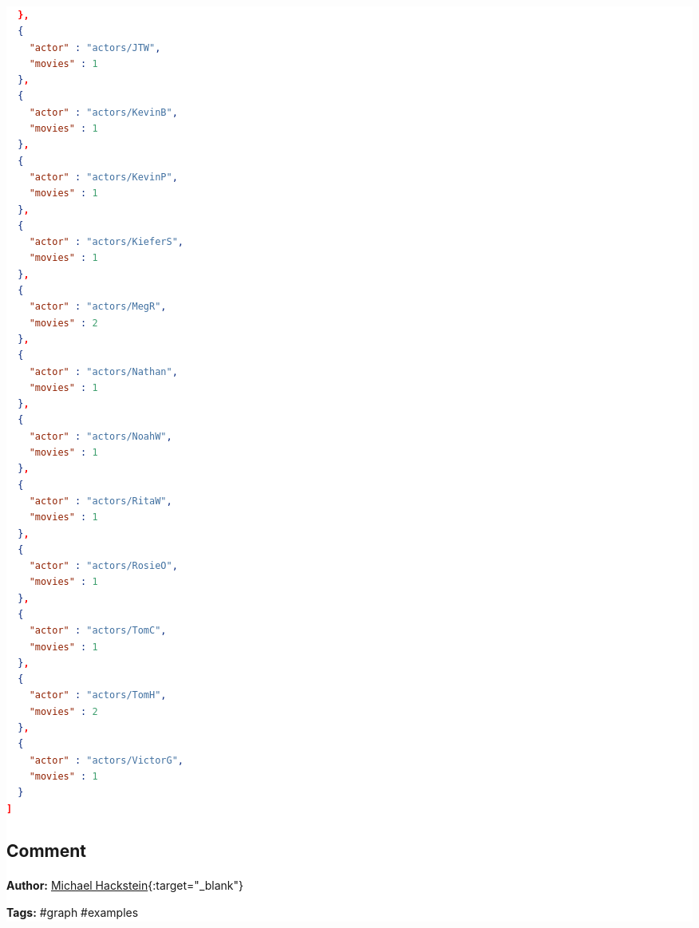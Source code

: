 ```json
  },
  {
    "actor" : "actors/JTW",
    "movies" : 1
  },
  {
    "actor" : "actors/KevinB",
    "movies" : 1
  },
  {
    "actor" : "actors/KevinP",
    "movies" : 1
  },
  {
    "actor" : "actors/KieferS",
    "movies" : 1
  },
  {
    "actor" : "actors/MegR",
    "movies" : 2
  },
  {
    "actor" : "actors/Nathan",
    "movies" : 1
  },
  {
    "actor" : "actors/NoahW",
    "movies" : 1
  },
  {
    "actor" : "actors/RitaW",
    "movies" : 1
  },
  {
    "actor" : "actors/RosieO",
    "movies" : 1
  },
  {
    "actor" : "actors/TomC",
    "movies" : 1
  },
  {
    "actor" : "actors/TomH",
    "movies" : 2
  },
  {
    "actor" : "actors/VictorG",
    "movies" : 1
  }
]
```

## Comment

**Author:** [Michael Hackstein](https://github.com/mchacki){:target="_blank"}

**Tags:** #graph #examples

[1]: http://stackoverflow.com/questions/32729314/aql-graph-queries-examples
[2]: http://stackoverflow.com/users/1126414/vincz
